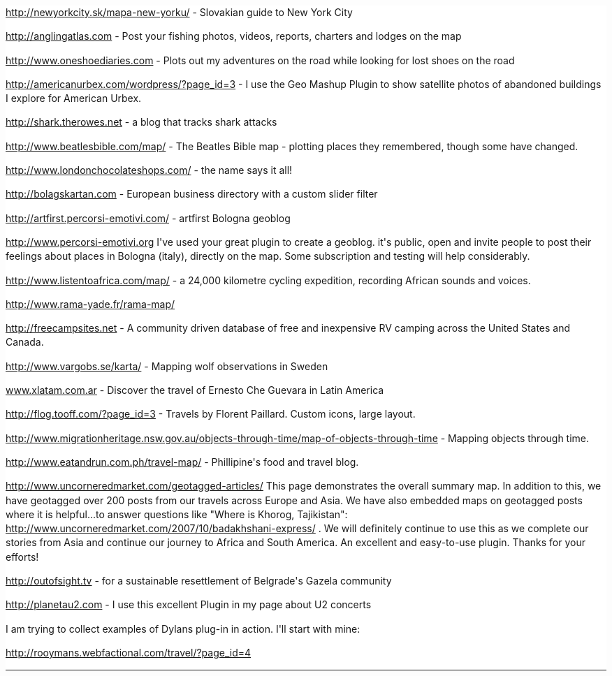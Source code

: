 http://newyorkcity.sk/mapa-new-yorku/ - Slovakian guide to New York City

http://anglingatlas.com - Post your fishing photos, videos, reports, charters and lodges on the map

http://www.oneshoediaries.com - Plots out my adventures on the road while looking for lost shoes on the road

http://americanurbex.com/wordpress/?page_id=3 - I use the Geo Mashup Plugin to show satellite photos of abandoned buildings I explore for American Urbex.

http://shark.therowes.net - a blog that tracks shark attacks

http://www.beatlesbible.com/map/ - The Beatles Bible map - plotting places they remembered, though some have changed.

http://www.londonchocolateshops.com/ - the name says it all!

http://bolagskartan.com - European business directory with a custom slider filter

http://artfirst.percorsi-emotivi.com/ - artfirst Bologna geoblog

http://www.percorsi-emotivi.org I've used your great plugin to create a geoblog. it's public, open and invite people to post their feelings about places in Bologna (italy), directly on the map. Some subscription and testing will help considerably.

http://www.listentoafrica.com/map/ - a 24,000 kilometre cycling
expedition, recording African sounds and voices.

http://www.rama-yade.fr/rama-map/

http://freecampsites.net - A community driven database of free and inexpensive RV camping across the United States and Canada.

http://www.vargobs.se/karta/ - Mapping wolf observations in Sweden

www.xlatam.com.ar - Discover the travel of Ernesto Che Guevara in Latin America

http://flog.tooff.com/?page_id=3 - Travels by Florent Paillard. Custom icons, large layout.

http://www.migrationheritage.nsw.gov.au/objects-through-time/map-of-objects-through-time - Mapping objects through time.

http://www.eatandrun.com.ph/travel-map/ - Phillipine's food and travel blog.

http://www.uncorneredmarket.com/geotagged-articles/   This page demonstrates the overall summary map.  In addition to this, we have geotagged over 200 posts from our travels across Europe and Asia.  We have also embedded maps on geotagged posts where it is helpful...to answer  questions like "Where is Khorog, Tajikistan":  http://www.uncorneredmarket.com/2007/10/badakhshani-express/ .  We will definitely continue to use this as we complete our stories from Asia and continue our journey to Africa and South America.  An excellent and easy-to-use plugin.  Thanks for your efforts!

http://outofsight.tv - for a sustainable resettlement of Belgrade's Gazela community

http://planetau2.com - I use this excellent Plugin in my page about U2 concerts

I am trying to collect examples of Dylans plug-in in action. I'll start with mine:

http://rooymans.webfactional.com/travel/?page_id=4



---
